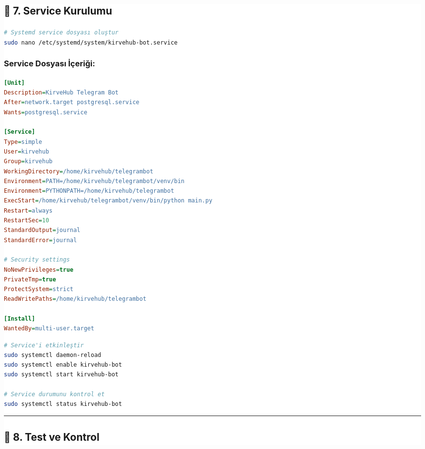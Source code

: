 
## 🔧 7. Service Kurulumu

```bash
# Systemd service dosyası oluştur
sudo nano /etc/systemd/system/kirvehub-bot.service
```

### Service Dosyası İçeriği:

```ini
[Unit]
Description=KirveHub Telegram Bot
After=network.target postgresql.service
Wants=postgresql.service

[Service]
Type=simple
User=kirvehub
Group=kirvehub
WorkingDirectory=/home/kirvehub/telegrambot
Environment=PATH=/home/kirvehub/telegrambot/venv/bin
Environment=PYTHONPATH=/home/kirvehub/telegrambot
ExecStart=/home/kirvehub/telegrambot/venv/bin/python main.py
Restart=always
RestartSec=10
StandardOutput=journal
StandardError=journal

# Security settings
NoNewPrivileges=true
PrivateTmp=true
ProtectSystem=strict
ReadWritePaths=/home/kirvehub/telegrambot

[Install]
WantedBy=multi-user.target
```

```bash
# Service'i etkinleştir
sudo systemctl daemon-reload
sudo systemctl enable kirvehub-bot
sudo systemctl start kirvehub-bot

# Service durumunu kontrol et
sudo systemctl status kirvehub-bot
```

---

## 🧪 8. Test ve Kontrol
